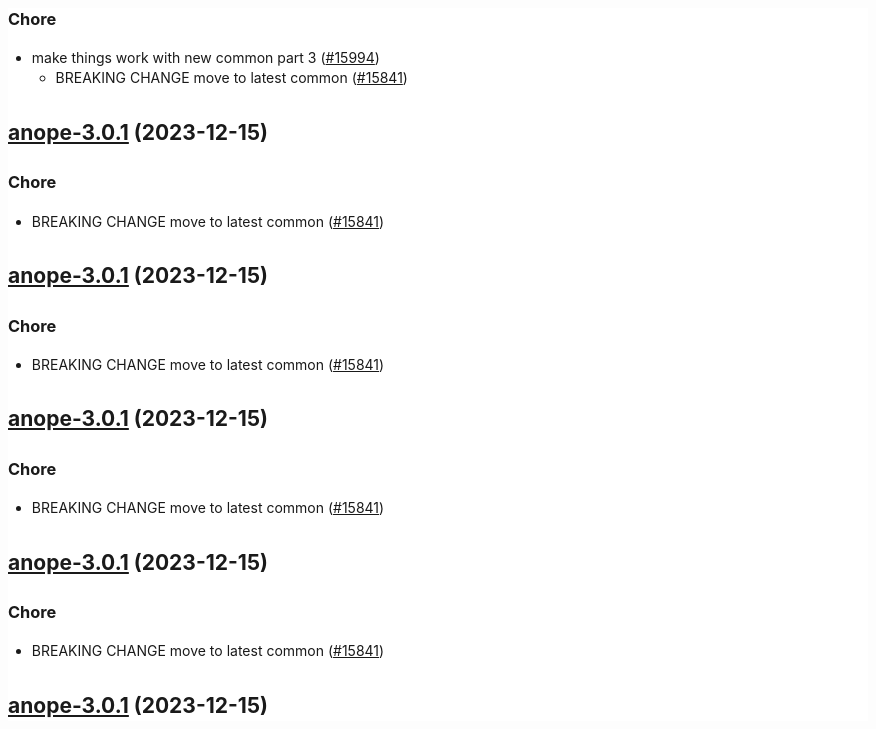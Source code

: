 ### Chore

- make things work with new common part 3 ([#15994](https://github.com/truecharts/charts/issues/15994))
  - BREAKING CHANGE move to latest common ([#15841](https://github.com/truecharts/charts/issues/15841))
  
  


## [anope-3.0.1](https://github.com/truecharts/charts/compare/anope-2.0.13...anope-3.0.1) (2023-12-15)

### Chore

- BREAKING CHANGE move to latest common ([#15841](https://github.com/truecharts/charts/issues/15841))
  
  


## [anope-3.0.1](https://github.com/truecharts/charts/compare/anope-2.0.13...anope-3.0.1) (2023-12-15)

### Chore

- BREAKING CHANGE move to latest common ([#15841](https://github.com/truecharts/charts/issues/15841))
  
  


## [anope-3.0.1](https://github.com/truecharts/charts/compare/anope-2.0.13...anope-3.0.1) (2023-12-15)

### Chore

- BREAKING CHANGE move to latest common ([#15841](https://github.com/truecharts/charts/issues/15841))
  
  


## [anope-3.0.1](https://github.com/truecharts/charts/compare/anope-2.0.13...anope-3.0.1) (2023-12-15)

### Chore

- BREAKING CHANGE move to latest common ([#15841](https://github.com/truecharts/charts/issues/15841))
  
  


## [anope-3.0.1](https://github.com/truecharts/charts/compare/anope-2.0.13...anope-3.0.1) (2023-12-15)
